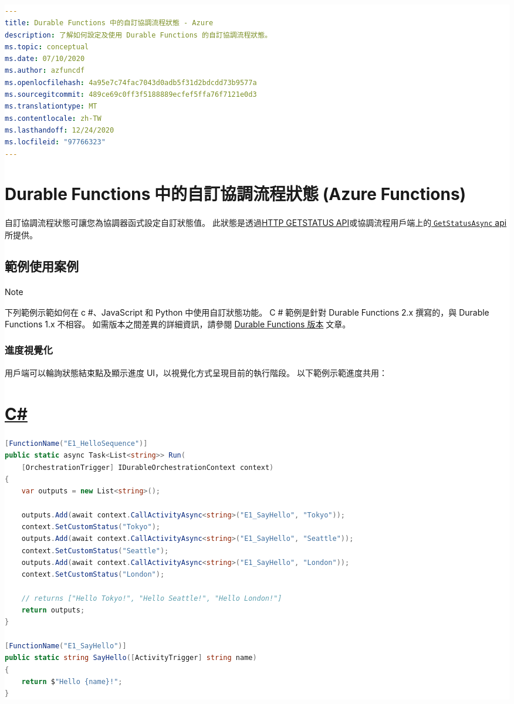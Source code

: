 ```yaml
---
title: Durable Functions 中的自訂協調流程狀態 - Azure
description: 了解如何設定及使用 Durable Functions 的自訂協調流程狀態。
ms.topic: conceptual
ms.date: 07/10/2020
ms.author: azfuncdf
ms.openlocfilehash: 4a95e7c74fac7043d0adb5f31d2bdcdd73b9577a
ms.sourcegitcommit: 489ce69c0ff3f5188889ecfef5ffa76f7121e0d3
ms.translationtype: MT
ms.contentlocale: zh-TW
ms.lasthandoff: 12/24/2020
ms.locfileid: "97766323"
---
```

# <a name="custom-orchestration-status-in-durable-functions-azure-functions"></a>Durable Functions 中的自訂協調流程狀態 (Azure Functions)

自訂協調流程狀態可讓您為協調器函式設定自訂狀態值。 此狀態是透過[HTTP GETSTATUS API](durable-functions-http-api.md#get-instance-status)或協調流程用戶端上的[ `GetStatusAsync` api](durable-functions-instance-management.md#query-instances)所提供。

## <a name="sample-use-cases"></a>範例使用案例

> [!NOTE]
> 下列範例示範如何在 c #、JavaScript 和 Python 中使用自訂狀態功能。 C # 範例是針對 Durable Functions 2.x 撰寫的，與 Durable Functions 1.x 不相容。 如需版本之間差異的詳細資訊，請參閱 [Durable Functions 版本](durable-functions-versions.md) 文章。

### <a name="visualize-progress"></a>進度視覺化

用戶端可以輪詢狀態結束點及顯示進度 UI，以視覺化方式呈現目前的執行階段。 以下範例示範進度共用：

# <a name="c"></a>[C#](#tab/csharp)

```csharp
[FunctionName("E1_HelloSequence")]
public static async Task<List<string>> Run(
    [OrchestrationTrigger] IDurableOrchestrationContext context)
{
    var outputs = new List<string>();

    outputs.Add(await context.CallActivityAsync<string>("E1_SayHello", "Tokyo"));
    context.SetCustomStatus("Tokyo");
    outputs.Add(await context.CallActivityAsync<string>("E1_SayHello", "Seattle"));
    context.SetCustomStatus("Seattle");
    outputs.Add(await context.CallActivityAsync<string>("E1_SayHello", "London"));
    context.SetCustomStatus("London");

    // returns ["Hello Tokyo!", "Hello Seattle!", "Hello London!"]
    return outputs;
}

[FunctionName("E1_SayHello")]
public static string SayHello([ActivityTrigger] string name)
{
    return $"Hello {name}!";
}
```
